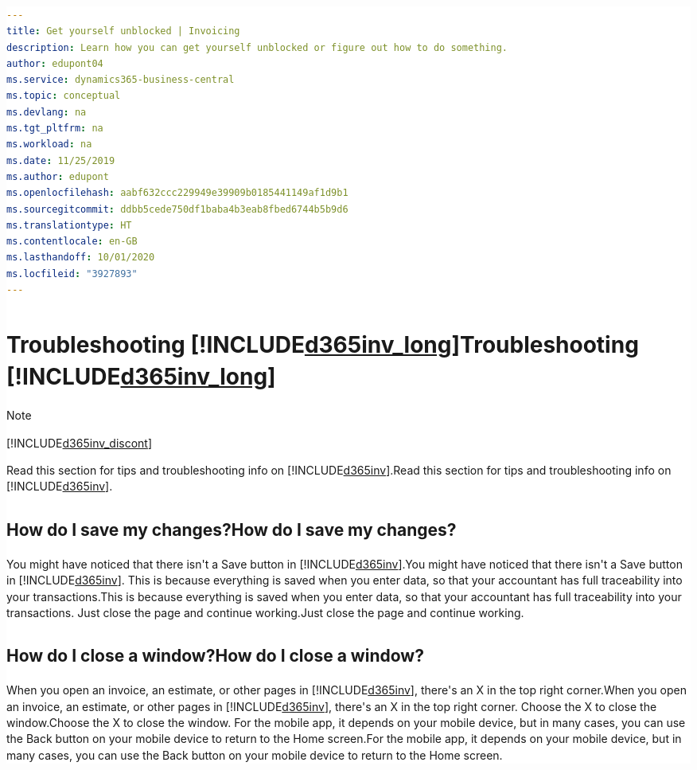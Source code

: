 ```yaml
---
title: Get yourself unblocked | Invoicing
description: Learn how you can get yourself unblocked or figure out how to do something.
author: edupont04
ms.service: dynamics365-business-central
ms.topic: conceptual
ms.devlang: na
ms.tgt_pltfrm: na
ms.workload: na
ms.date: 11/25/2019
ms.author: edupont
ms.openlocfilehash: aabf632ccc229949e39909b0185441149af1d9b1
ms.sourcegitcommit: ddbb5cede750df1baba4b3eab8fbed6744b5b9d6
ms.translationtype: HT
ms.contentlocale: en-GB
ms.lasthandoff: 10/01/2020
ms.locfileid: "3927893"
---
```

# <a name="troubleshooting-d365inv_long"></a><span data-ttu-id="7b483-103">Troubleshooting [!INCLUDE[d365inv_long](includes/d365inv_long.md)]</span><span class="sxs-lookup"><span data-stu-id="7b483-103">Troubleshooting [!INCLUDE[d365inv_long](includes/d365inv_long.md)]</span></span>
> [!Note]
> [!INCLUDE[d365inv_discont](includes/d365inv_discont.md)]

<span data-ttu-id="7b483-104">Read this section for tips and troubleshooting info on [!INCLUDE[d365inv](includes/d365inv.md)].</span><span class="sxs-lookup"><span data-stu-id="7b483-104">Read this section for tips and troubleshooting info on [!INCLUDE[d365inv](includes/d365inv.md)].</span></span>

## <a name="how-do-i-save-my-changes"></a><span data-ttu-id="7b483-105">How do I save my changes?</span><span class="sxs-lookup"><span data-stu-id="7b483-105">How do I save my changes?</span></span>
<span data-ttu-id="7b483-106">You might have noticed that there isn't a Save button in [!INCLUDE[d365inv](includes/d365inv.md)].</span><span class="sxs-lookup"><span data-stu-id="7b483-106">You might have noticed that there isn't a Save button in [!INCLUDE[d365inv](includes/d365inv.md)].</span></span> <span data-ttu-id="7b483-107">This is because everything is saved when you enter data, so that your accountant has full traceability into your transactions.</span><span class="sxs-lookup"><span data-stu-id="7b483-107">This is because everything is saved when you enter data, so that your accountant has full traceability into your transactions.</span></span> <span data-ttu-id="7b483-108">Just close the page and continue working.</span><span class="sxs-lookup"><span data-stu-id="7b483-108">Just close the page and continue working.</span></span>  

## <a name="how-do-i-close-a-window"></a><span data-ttu-id="7b483-109">How do I close a window?</span><span class="sxs-lookup"><span data-stu-id="7b483-109">How do I close a window?</span></span>
<span data-ttu-id="7b483-110">When you open an invoice, an estimate, or other pages in [!INCLUDE[d365inv](includes/d365inv.md)], there's an X in the top right corner.</span><span class="sxs-lookup"><span data-stu-id="7b483-110">When you open an invoice, an estimate, or other pages in [!INCLUDE[d365inv](includes/d365inv.md)], there's an X in the top right corner.</span></span> <span data-ttu-id="7b483-111">Choose the X to close the window.</span><span class="sxs-lookup"><span data-stu-id="7b483-111">Choose the X to close the window.</span></span> <span data-ttu-id="7b483-112">For the mobile app, it depends on your mobile device, but in many cases, you can use the Back button on your mobile device to return to the Home screen.</span><span class="sxs-lookup"><span data-stu-id="7b483-112">For the mobile app, it depends on your mobile device, but in many cases, you can use the Back button on your mobile device to return to the Home screen.</span></span>  
